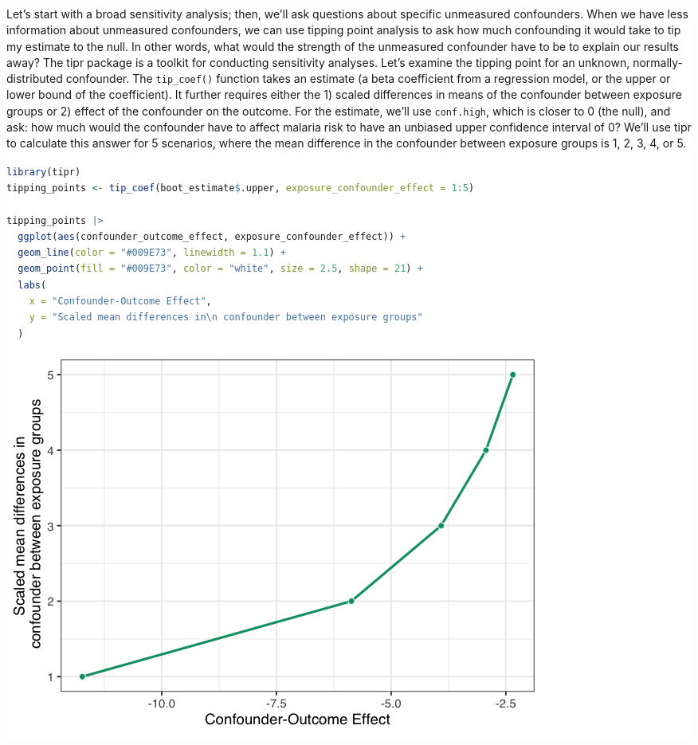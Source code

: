 Let’s start with a broad sensitivity analysis; then, we’ll ask questions
about specific unmeasured confounders. When we have less information
about unmeasured confounders, we can use tipping point analysis to ask
how much confounding it would take to tip my estimate to the null. In
other words, what would the strength of the unmeasured confounder have
to be to explain our results away? The tipr package is a toolkit for
conducting sensitivity analyses. Let’s examine the tipping point for an
unknown, normally-distributed confounder. The `tip_coef()` function
takes an estimate (a beta coefficient from a regression model, or the
upper or lower bound of the coefficient). It further requires either
the 1) scaled differences in means of the confounder between exposure
groups or 2) effect of the confounder on the outcome. For the estimate,
we’ll use `conf.high`, which is closer to 0 (the null), and ask: how
much would the confounder have to affect malaria risk to have an
unbiased upper confidence interval of 0? We’ll use tipr to calculate
this answer for 5 scenarios, where the mean difference in the confounder
between exposure groups is 1, 2, 3, 4, or 5.

``` r
library(tipr)
tipping_points <- tip_coef(boot_estimate$.upper, exposure_confounder_effect = 1:5)

tipping_points |>
  ggplot(aes(confounder_outcome_effect, exposure_confounder_effect)) +
  geom_line(color = "#009E73", linewidth = 1.1) +
  geom_point(fill = "#009E73", color = "white", size = 2.5, shape = 21) +
  labs(
    x = "Confounder-Outcome Effect",
    y = "Scaled mean differences in\n confounder between exposure groups"
  )
```

<div class="figure">

<img src="../pages/causal_inference_whole_game_files/figure-gfm/fig-tip-coef-net-1.png" alt="A tipping point analysis under several confounding scenarios where the unmeasured confounder is a normally-distributed continuous variable. The line represents the strength of confounding necessary to tip the upper confidence interval of the causal effect estimate to 0. The x-axis represents the coefficient of the confounder-outcome relationship adjusted for the exposure and the set of measured confounders. The y-axis represents the scaled mean difference of the confounder between exposure groups."  />
<p class="caption">
